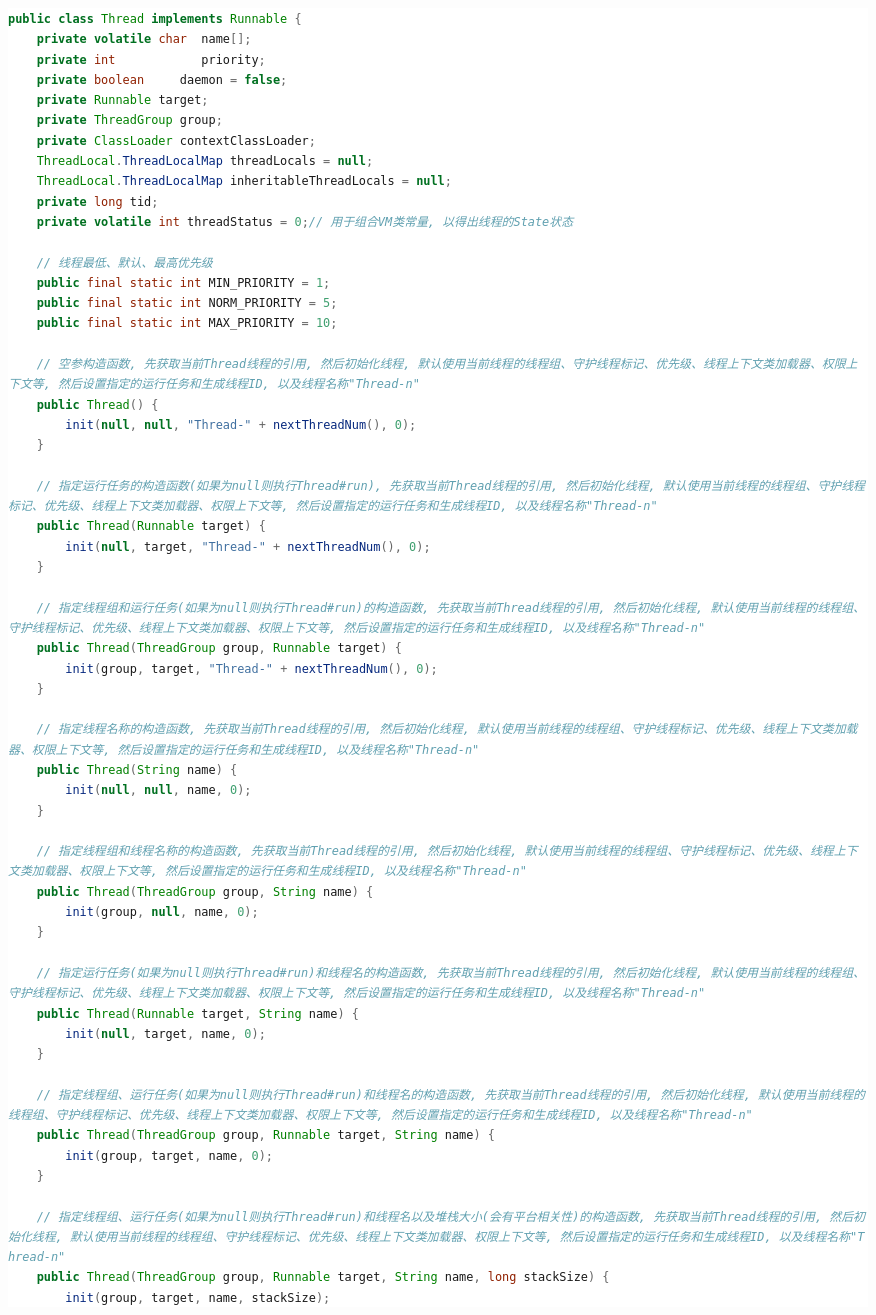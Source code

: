 ```java
public class Thread implements Runnable {
    private volatile char  name[];
    private int            priority;
    private boolean     daemon = false;
    private Runnable target;
    private ThreadGroup group;
    private ClassLoader contextClassLoader;
    ThreadLocal.ThreadLocalMap threadLocals = null;
    ThreadLocal.ThreadLocalMap inheritableThreadLocals = null;
    private long tid;
    private volatile int threadStatus = 0;// 用于组合VM类常量, 以得出线程的State状态
    
    // 线程最低、默认、最高优先级
    public final static int MIN_PRIORITY = 1;
    public final static int NORM_PRIORITY = 5;
    public final static int MAX_PRIORITY = 10;
    
    // 空参构造函数, 先获取当前Thread线程的引用, 然后初始化线程, 默认使用当前线程的线程组、守护线程标记、优先级、线程上下文类加载器、权限上下文等, 然后设置指定的运行任务和生成线程ID, 以及线程名称"Thread-n"
    public Thread() {
        init(null, null, "Thread-" + nextThreadNum(), 0);
    }
    
    // 指定运行任务的构造函数(如果为null则执行Thread#run), 先获取当前Thread线程的引用, 然后初始化线程, 默认使用当前线程的线程组、守护线程标记、优先级、线程上下文类加载器、权限上下文等, 然后设置指定的运行任务和生成线程ID, 以及线程名称"Thread-n"
    public Thread(Runnable target) {
        init(null, target, "Thread-" + nextThreadNum(), 0);
    }
    
    // 指定线程组和运行任务(如果为null则执行Thread#run)的构造函数, 先获取当前Thread线程的引用, 然后初始化线程, 默认使用当前线程的线程组、守护线程标记、优先级、线程上下文类加载器、权限上下文等, 然后设置指定的运行任务和生成线程ID, 以及线程名称"Thread-n"
    public Thread(ThreadGroup group, Runnable target) {
        init(group, target, "Thread-" + nextThreadNum(), 0);
    }
    
    // 指定线程名称的构造函数, 先获取当前Thread线程的引用, 然后初始化线程, 默认使用当前线程的线程组、守护线程标记、优先级、线程上下文类加载器、权限上下文等, 然后设置指定的运行任务和生成线程ID, 以及线程名称"Thread-n"
    public Thread(String name) {
        init(null, null, name, 0);
    }

    // 指定线程组和线程名称的构造函数, 先获取当前Thread线程的引用, 然后初始化线程, 默认使用当前线程的线程组、守护线程标记、优先级、线程上下文类加载器、权限上下文等, 然后设置指定的运行任务和生成线程ID, 以及线程名称"Thread-n"
    public Thread(ThreadGroup group, String name) {
        init(group, null, name, 0);
    }

    // 指定运行任务(如果为null则执行Thread#run)和线程名的构造函数, 先获取当前Thread线程的引用, 然后初始化线程, 默认使用当前线程的线程组、守护线程标记、优先级、线程上下文类加载器、权限上下文等, 然后设置指定的运行任务和生成线程ID, 以及线程名称"Thread-n"
    public Thread(Runnable target, String name) {
        init(null, target, name, 0);
    }
    
    // 指定线程组、运行任务(如果为null则执行Thread#run)和线程名的构造函数, 先获取当前Thread线程的引用, 然后初始化线程, 默认使用当前线程的线程组、守护线程标记、优先级、线程上下文类加载器、权限上下文等, 然后设置指定的运行任务和生成线程ID, 以及线程名称"Thread-n"
    public Thread(ThreadGroup group, Runnable target, String name) {
        init(group, target, name, 0);
    }
    
    // 指定线程组、运行任务(如果为null则执行Thread#run)和线程名以及堆栈大小(会有平台相关性)的构造函数, 先获取当前Thread线程的引用, 然后初始化线程, 默认使用当前线程的线程组、守护线程标记、优先级、线程上下文类加载器、权限上下文等, 然后设置指定的运行任务和生成线程ID, 以及线程名称"Thread-n"
    public Thread(ThreadGroup group, Runnable target, String name, long stackSize) {
        init(group, target, name, stackSize);
```